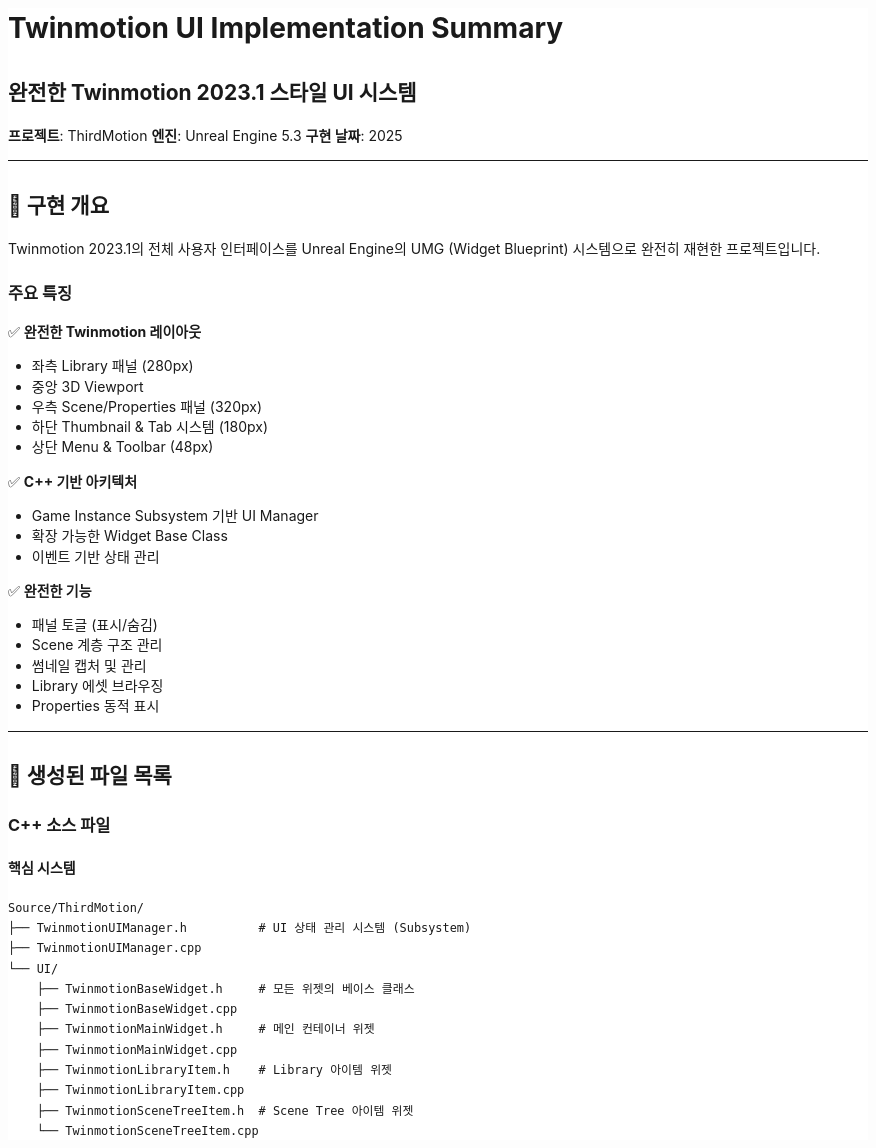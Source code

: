 # Twinmotion UI Implementation Summary
## 완전한 Twinmotion 2023.1 스타일 UI 시스템

**프로젝트**: ThirdMotion
**엔진**: Unreal Engine 5.3
**구현 날짜**: 2025

---

## 📌 구현 개요

Twinmotion 2023.1의 전체 사용자 인터페이스를 Unreal Engine의 UMG (Widget Blueprint) 시스템으로 완전히 재현한 프로젝트입니다.

### 주요 특징

✅ **완전한 Twinmotion 레이아웃**
- 좌측 Library 패널 (280px)
- 중앙 3D Viewport
- 우측 Scene/Properties 패널 (320px)
- 하단 Thumbnail & Tab 시스템 (180px)
- 상단 Menu & Toolbar (48px)

✅ **C++ 기반 아키텍처**
- Game Instance Subsystem 기반 UI Manager
- 확장 가능한 Widget Base Class
- 이벤트 기반 상태 관리

✅ **완전한 기능**
- 패널 토글 (표시/숨김)
- Scene 계층 구조 관리
- 썸네일 캡처 및 관리
- Library 에셋 브라우징
- Properties 동적 표시

---

## 📁 생성된 파일 목록

### C++ 소스 파일

#### 핵심 시스템
```
Source/ThirdMotion/
├── TwinmotionUIManager.h          # UI 상태 관리 시스템 (Subsystem)
├── TwinmotionUIManager.cpp
└── UI/
    ├── TwinmotionBaseWidget.h     # 모든 위젯의 베이스 클래스
    ├── TwinmotionBaseWidget.cpp
    ├── TwinmotionMainWidget.h     # 메인 컨테이너 위젯
    ├── TwinmotionMainWidget.cpp
    ├── TwinmotionLibraryItem.h    # Library 아이템 위젯
    ├── TwinmotionLibraryItem.cpp
    ├── TwinmotionSceneTreeItem.h  # Scene Tree 아이템 위젯
    └── TwinmotionSceneTreeItem.cpp
```
